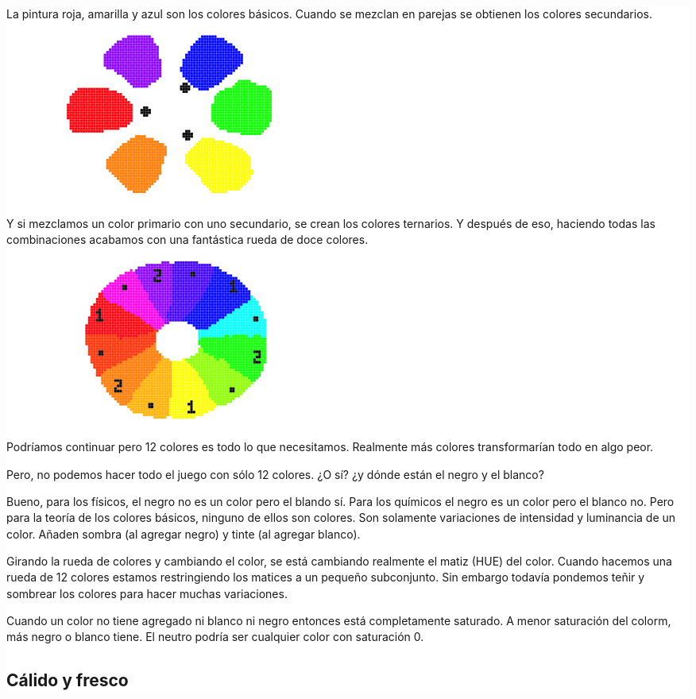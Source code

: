 La pintura roja, amarilla y azul son los colores básicos. Cuando se mezclan en parejas se obtienen los colores secundarios.

![mix paint](../img/basic_wheel.png)

Y si mezclamos un color primario con uno secundario, se crean los colores ternarios. Y después de eso, haciendo todas las combinaciones acabamos con una fantástica rueda de doce colores.

![mix paint](../img/basic_wheel_2.png)

Podríamos continuar pero 12 colores es todo lo que necesitamos. Realmente más colores transformarían todo en algo peor.

Pero, no podemos hacer todo el juego con sólo 12 colores. ¿O sí? ¿y dónde están el negro y el blanco?

Bueno, para los físicos, el negro no es un color pero el blando sí. Para los químicos el negro es un color pero el blanco no. Pero para la teoría de los colores básicos, ninguno de ellos son colores.
Son solamente variaciones de intensidad y luminancia de un color. Añaden sombra (al agregar negro) y tinte (al agregar blanco).

Girando la rueda de colores y cambiando el color, se está cambiando realmente el
matiz (HUE) del color. Cuando hacemos una rueda de 12 colores estamos restringiendo
los matices a un pequeño subconjunto. Sin embargo todavía pondemos teñir y sombrear
los colores para hacer muchas variaciones.

Cuando un color no tiene agregado ni blanco ni negro entonces está completamente saturado.
A menor saturación del colorm, más negro o blanco tiene. El neutro podría ser cualquier color con saturación 0.

## Cálido y fresco
